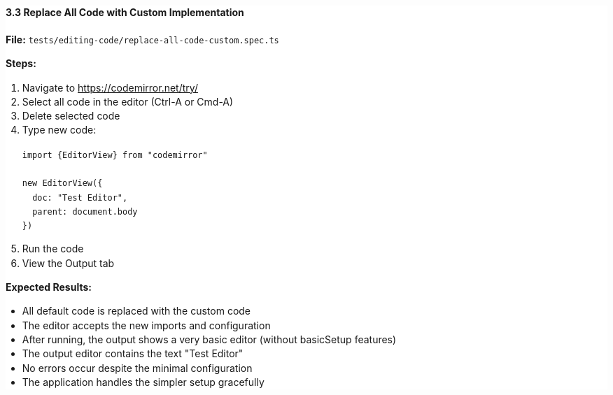 #### 3.3 Replace All Code with Custom Implementation

**File:** `tests/editing-code/replace-all-code-custom.spec.ts`

**Steps:**
1. Navigate to https://codemirror.net/try/
2. Select all code in the editor (Ctrl-A or Cmd-A)
3. Delete selected code
4. Type new code:
   ```
   import {EditorView} from "codemirror"
   
   new EditorView({
     doc: "Test Editor",
     parent: document.body
   })
   ```
5. Run the code
6. View the Output tab

**Expected Results:**
- All default code is replaced with the custom code
- The editor accepts the new imports and configuration
- After running, the output shows a very basic editor (without basicSetup features)
- The output editor contains the text "Test Editor"
- No errors occur despite the minimal configuration
- The application handles the simpler setup gracefully

